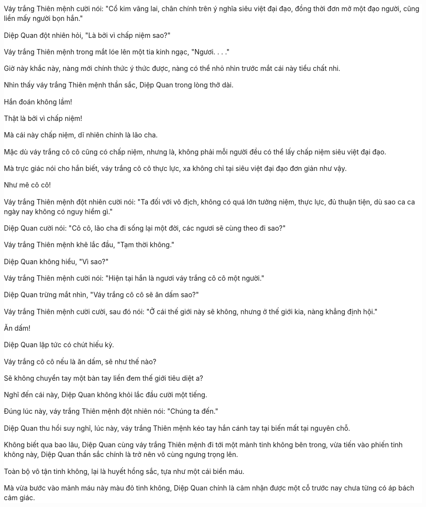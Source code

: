 Váy trắng Thiên mệnh cười nói: "Cổ kim vãng lai, chân chính trên ý nghĩa siêu việt đại đạo, đồng thời đơn mở một đạo người, cũng liền mấy người bọn hắn."

Diệp Quan đột nhiên hỏi, "Là bởi vì chấp niệm sao?"

Váy trắng Thiên mệnh trong mắt lóe lên một tia kinh ngạc, "Ngươi. . . ."

Giờ này khắc này, nàng mới chính thức ý thức được, nàng có thể nhỏ nhìn trước mắt cái này tiểu chất nhi.

Nhìn thấy váy trắng Thiên mệnh thần sắc, Diệp Quan trong lòng thở dài.

Hắn đoán không lầm!

Thật là bởi vì chấp niệm!

Mà cái này chấp niệm, dĩ nhiên chính là lão cha.

Mặc dù váy trắng cô cô cũng có chấp niệm, nhưng là, không phải mỗi người đều có thể lấy chấp niệm siêu việt đại đạo.

Mà trực giác nói cho hắn biết, váy trắng cô cô thực lực, xa không chỉ tại siêu việt đại đạo đơn giản như vậy.

Như mê cô cô!

Váy trắng Thiên mệnh đột nhiên cười nói: "Ta đối với vô địch, không có quá lớn tưởng niệm, thực lực, đủ thuận tiện, dù sao ca ca ngày nay không có nguy hiểm gì."

Diệp Quan cười nói: "Cô cô, lão cha đi sống lại một đời, các ngươi sẽ cùng theo đi sao?"

Váy trắng Thiên mệnh khẽ lắc đầu, "Tạm thời không."

Diệp Quan không hiểu, "Vì sao?"

Váy trắng Thiên mệnh cười nói: "Hiện tại hắn là ngươi váy trắng cô cô một người."

Diệp Quan trừng mắt nhìn, "Váy trắng cô cô sẽ ăn dấm sao?"

Váy trắng Thiên mệnh cười cười, sau đó nói: "Ở cái thế giới này sẽ không, nhưng ở thế giới kia, nàng khẳng định hội."

Ăn dấm!

Diệp Quan lập tức có chút hiếu kỳ.

Váy trắng cô cô nếu là ăn dấm, sẽ như thế nào?

Sẽ không chuyển tay một bàn tay liền đem thế giới tiêu diệt a?

Nghĩ đến cái này, Diệp Quan không khỏi lắc đầu cười một tiếng.

Đúng lúc này, váy trắng Thiên mệnh đột nhiên nói: "Chúng ta đến."

Diệp Quan thu hồi suy nghĩ, lúc này, váy trắng Thiên mệnh kéo tay hắn cánh tay tại biến mất tại nguyên chỗ.

Không biết qua bao lâu, Diệp Quan cùng váy trắng Thiên mệnh đi tới một mảnh tinh không bên trong, vừa tiến vào phiến tinh không này, Diệp Quan thần sắc chính là trở nên vô cùng ngưng trọng lên.

Toàn bộ vô tận tinh không, lại là huyết hồng sắc, tựa như một cái biển máu.

Mà vừa bước vào mảnh máu này màu đỏ tinh không, Diệp Quan chính là cảm nhận được một cỗ trước nay chưa từng có áp bách cảm giác.
